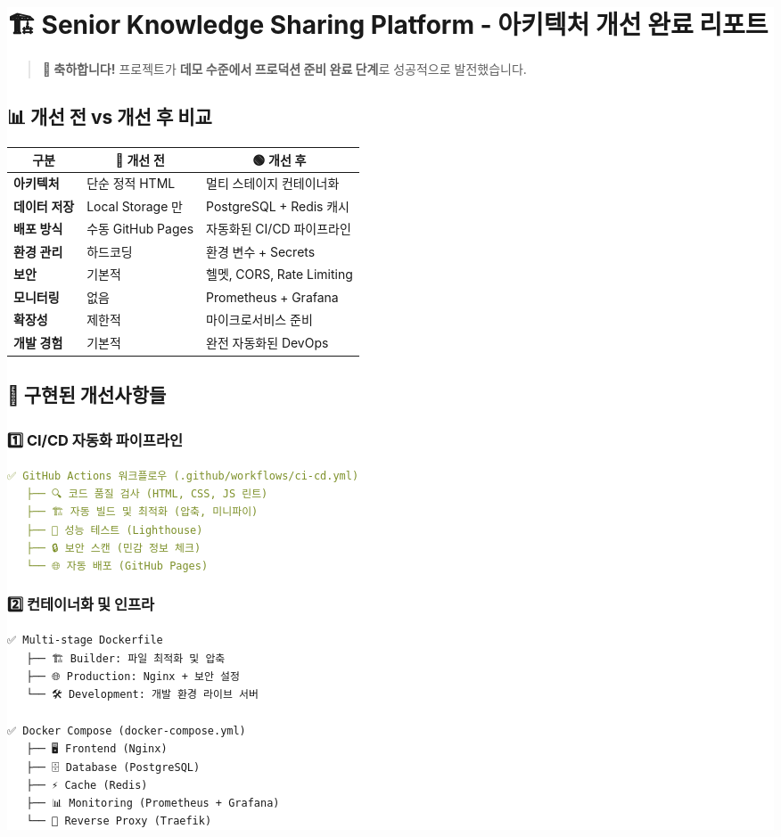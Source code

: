 # 🏗️ Senior Knowledge Sharing Platform - 아키텍처 개선 완료 리포트

> **🎉 축하합니다!** 프로젝트가 **데모 수준에서 프로덕션 준비 완료 단계**로 성공적으로 발전했습니다.

## 📊 **개선 전 vs 개선 후 비교**

| 구분 | 🔴 **개선 전** | 🟢 **개선 후** |
|------|-------------|-------------|
| **아키텍처** | 단순 정적 HTML | 멀티 스테이지 컨테이너화 |
| **데이터 저장** | Local Storage 만 | PostgreSQL + Redis 캐시 |
| **배포 방식** | 수동 GitHub Pages | 자동화된 CI/CD 파이프라인 |
| **환경 관리** | 하드코딩 | 환경 변수 + Secrets |
| **보안** | 기본적 | 헬멧, CORS, Rate Limiting |
| **모니터링** | 없음 | Prometheus + Grafana |
| **확장성** | 제한적 | 마이크로서비스 준비 |
| **개발 경험** | 기본적 | 완전 자동화된 DevOps |

## 🚀 **구현된 개선사항들**

### 1️⃣ **CI/CD 자동화 파이프라인**
```yaml
✅ GitHub Actions 워크플로우 (.github/workflows/ci-cd.yml)
   ├── 🔍 코드 품질 검사 (HTML, CSS, JS 린트)
   ├── 🏗️ 자동 빌드 및 최적화 (압축, 미니파이)
   ├── 🧪 성능 테스트 (Lighthouse)
   ├── 🔒 보안 스캔 (민감 정보 체크)
   └── 🌐 자동 배포 (GitHub Pages)
```

### 2️⃣ **컨테이너화 및 인프라**
```dockerfile
✅ Multi-stage Dockerfile
   ├── 🏗️ Builder: 파일 최적화 및 압축
   ├── 🌐 Production: Nginx + 보안 설정
   └── 🛠️ Development: 개발 환경 라이브 서버

✅ Docker Compose (docker-compose.yml)
   ├── 🖥️ Frontend (Nginx)
   ├── 🗄️ Database (PostgreSQL)
   ├── ⚡ Cache (Redis)
   ├── 📊 Monitoring (Prometheus + Grafana)
   └── 🔄 Reverse Proxy (Traefik)
```
